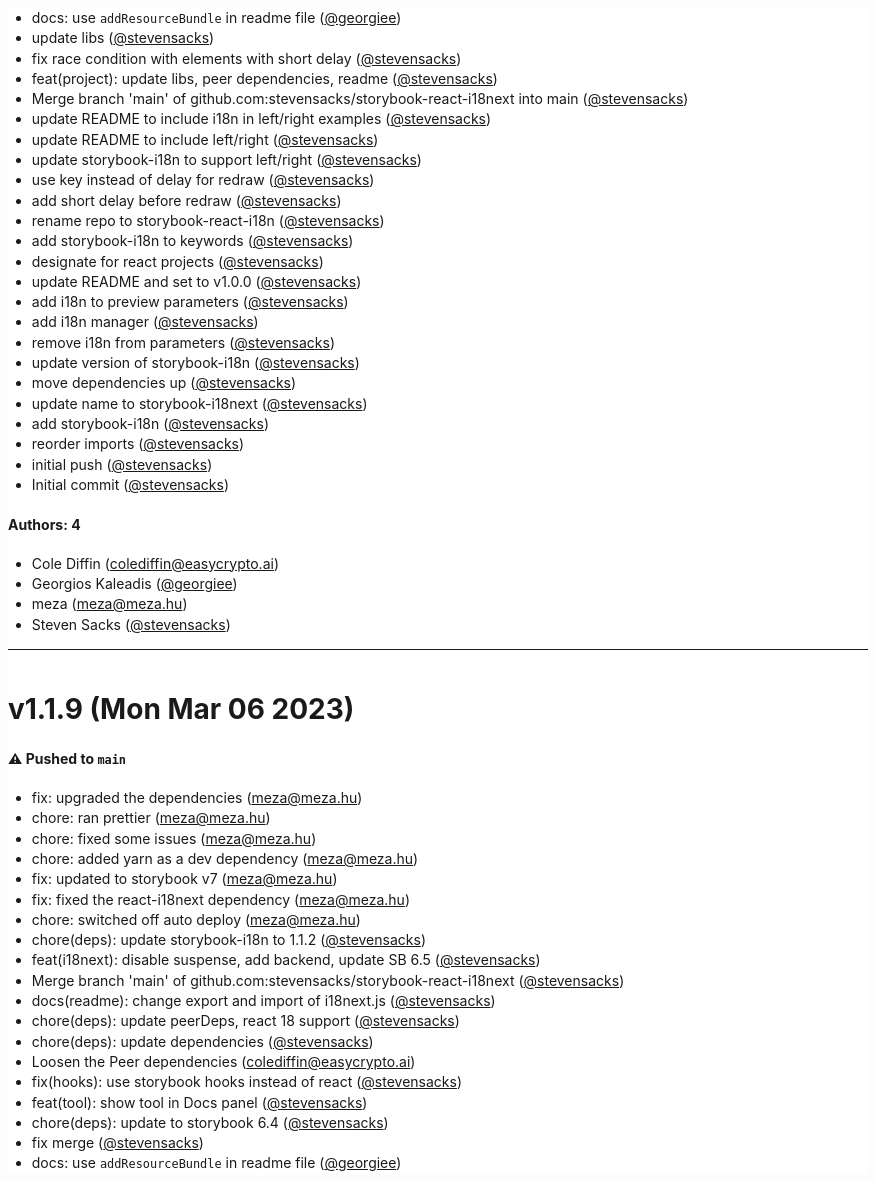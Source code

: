 - docs: use `addResourceBundle` in readme file ([@georgiee](https://github.com/georgiee))
- update libs ([@stevensacks](https://github.com/stevensacks))
- fix race condition with <Trans> elements with short delay ([@stevensacks](https://github.com/stevensacks))
- feat(project): update libs, peer dependencies, readme ([@stevensacks](https://github.com/stevensacks))
- Merge branch 'main' of github.com:stevensacks/storybook-react-i18next into main ([@stevensacks](https://github.com/stevensacks))
- update README to include i18n in left/right examples ([@stevensacks](https://github.com/stevensacks))
- update README to include left/right ([@stevensacks](https://github.com/stevensacks))
- update storybook-i18n to support left/right ([@stevensacks](https://github.com/stevensacks))
- use key instead of delay for redraw ([@stevensacks](https://github.com/stevensacks))
- add short delay before redraw ([@stevensacks](https://github.com/stevensacks))
- rename repo to storybook-react-i18n ([@stevensacks](https://github.com/stevensacks))
- add storybook-i18n to keywords ([@stevensacks](https://github.com/stevensacks))
- designate for react projects ([@stevensacks](https://github.com/stevensacks))
- update README and set to v1.0.0 ([@stevensacks](https://github.com/stevensacks))
- add i18n to preview parameters ([@stevensacks](https://github.com/stevensacks))
- add i18n manager ([@stevensacks](https://github.com/stevensacks))
- remove i18n from parameters ([@stevensacks](https://github.com/stevensacks))
- update version of storybook-i18n ([@stevensacks](https://github.com/stevensacks))
- move dependencies up ([@stevensacks](https://github.com/stevensacks))
- update name to storybook-i18next ([@stevensacks](https://github.com/stevensacks))
- add storybook-i18n ([@stevensacks](https://github.com/stevensacks))
- reorder imports ([@stevensacks](https://github.com/stevensacks))
- initial push ([@stevensacks](https://github.com/stevensacks))
- Initial commit ([@stevensacks](https://github.com/stevensacks))

#### Authors: 4

- Cole Diffin (colediffin@easycrypto.ai)
- Georgios Kaleadis ([@georgiee](https://github.com/georgiee))
- meza (meza@meza.hu)
- Steven Sacks ([@stevensacks](https://github.com/stevensacks))

---

# v1.1.9 (Mon Mar 06 2023)

#### ⚠️ Pushed to `main`

- fix: upgraded the dependencies (meza@meza.hu)
- chore: ran prettier (meza@meza.hu)
- chore: fixed some issues (meza@meza.hu)
- chore: added yarn as a dev dependency (meza@meza.hu)
- fix: updated to storybook v7 (meza@meza.hu)
- fix: fixed the react-i18next dependency (meza@meza.hu)
- chore: switched off auto deploy (meza@meza.hu)
- chore(deps): update storybook-i18n to 1.1.2 ([@stevensacks](https://github.com/stevensacks))
- feat(i18next): disable suspense, add backend, update SB 6.5 ([@stevensacks](https://github.com/stevensacks))
- Merge branch 'main' of github.com:stevensacks/storybook-react-i18next ([@stevensacks](https://github.com/stevensacks))
- docs(readme): change export and import of i18next.js ([@stevensacks](https://github.com/stevensacks))
- chore(deps): update peerDeps, react 18 support ([@stevensacks](https://github.com/stevensacks))
- chore(deps): update dependencies ([@stevensacks](https://github.com/stevensacks))
- Loosen the Peer dependencies (colediffin@easycrypto.ai)
- fix(hooks): use storybook hooks instead of react ([@stevensacks](https://github.com/stevensacks))
- feat(tool): show tool in Docs panel ([@stevensacks](https://github.com/stevensacks))
- chore(deps): update to storybook 6.4 ([@stevensacks](https://github.com/stevensacks))
- fix merge ([@stevensacks](https://github.com/stevensacks))
- docs: use `addResourceBundle` in readme file ([@georgiee](https://github.com/georgiee))